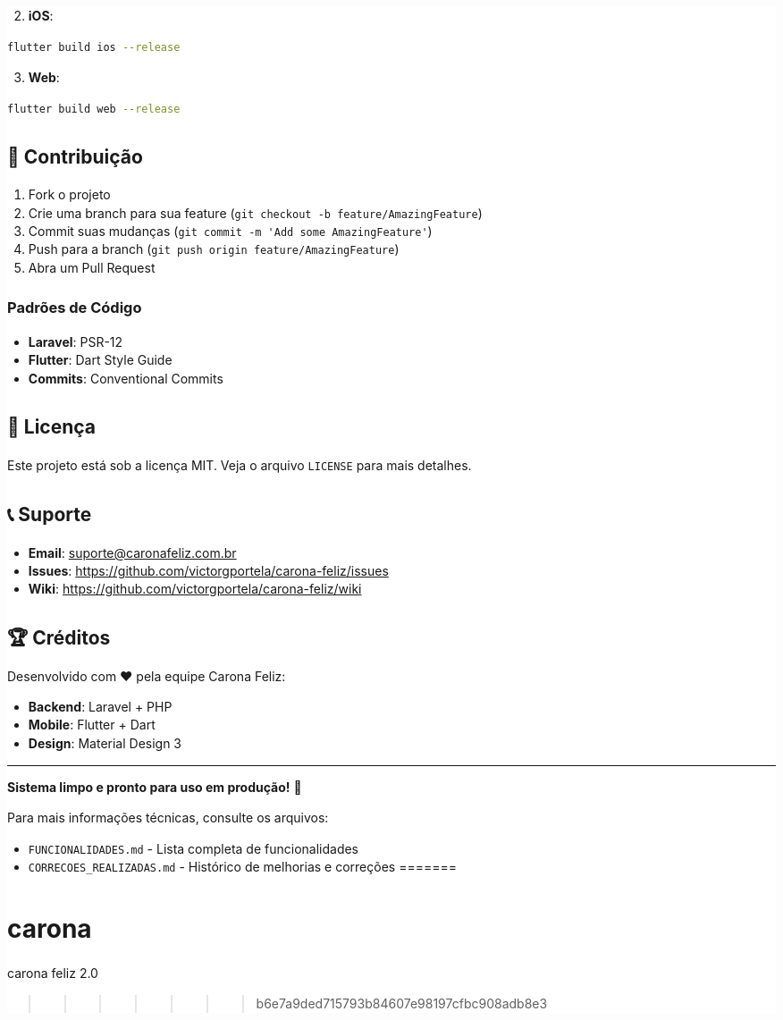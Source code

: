 2. **iOS**:
```bash
flutter build ios --release
```

3. **Web**:
```bash
flutter build web --release
```

## 📝 Contribuição

1. Fork o projeto
2. Crie uma branch para sua feature (`git checkout -b feature/AmazingFeature`)
3. Commit suas mudanças (`git commit -m 'Add some AmazingFeature'`)
4. Push para a branch (`git push origin feature/AmazingFeature`)
5. Abra um Pull Request

### Padrões de Código

- **Laravel**: PSR-12
- **Flutter**: Dart Style Guide
- **Commits**: Conventional Commits

## 📄 Licença

Este projeto está sob a licença MIT. Veja o arquivo `LICENSE` para mais detalhes.

## 📞 Suporte

- **Email**: suporte@caronafeliz.com.br
- **Issues**: https://github.com/victorgportela/carona-feliz/issues
- **Wiki**: https://github.com/victorgportela/carona-feliz/wiki

## 🏆 Créditos

Desenvolvido com ❤️ pela equipe Carona Feliz:
- **Backend**: Laravel + PHP
- **Mobile**: Flutter + Dart
- **Design**: Material Design 3

---

**Sistema limpo e pronto para uso em produção!** 🎉

Para mais informações técnicas, consulte os arquivos:
- `FUNCIONALIDADES.md` - Lista completa de funcionalidades
- `CORRECOES_REALIZADAS.md` - Histórico de melhorias e correções 
=======
# carona
carona feliz 2.0
>>>>>>> b6e7a9ded715793b84607e98197cfbc908adb8e3
